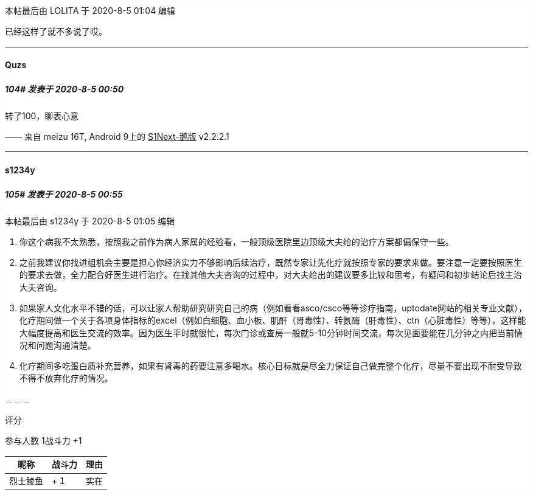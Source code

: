 

 本帖最后由 LOLITA 于 2020-8-5 01:04 编辑 

已经这样了就不多说了哎。







-----

####  Quzs  
##### 104#       发表于 2020-8-5 00:50




转了100，聊表心意

—— 来自 meizu 16T, Android 9上的 [S1Next-鹅版](https://github.com/ykrank/S1-Next/releases) v2.2.2.1







-----

####  s1234y  
##### 105#       发表于 2020-8-5 00:55



 本帖最后由 s1234y 于 2020-8-5 01:05 编辑 

1. 你这个病我不太熟悉，按照我之前作为病人家属的经验看，一般顶级医院里边顶级大夫给的治疗方案都偏保守一些。

2. 之前我建议你找进组机会主要是担心你经济实力不够影响后续治疗，既然专家让先化疗就按照专家的要求来做。要注意一定要按照医生的要求去做，全力配合好医生进行治疗。在找其他大夫咨询的过程中，对大夫给出的建议要多比较和思考，有疑问和初步结论后找主治大夫咨询。


3. 如果家人文化水平不错的话，可以让家人帮助研究研究自己的病（例如看看asco/csco等等诊疗指南，uptodate网站的相关专业文献），化疗期间做一个关于各项身体指标的excel（例如白细胞、血小板、肌酐（肾毒性）、转氨酶（肝毒性）、ctn（心脏毒性）等等），这样能大幅度提高和医生交流的效率。因为医生平时就很忙，每次门诊或查房一般就5-10分钟时间交流，每次见面要能在几分钟之内把当前情况和问题沟通清楚。


4. 化疗期间多吃蛋白质补充营养，如果有肾毒的药要注意多喝水。核心目标就是尽全力保证自己做完整个化疗，尽量不要出现不耐受导致不得不放弃化疗的情况。




﹍﹍﹍

评分





 参与人数 1战斗力 +1

|昵称|战斗力|理由|
|----|---|---|
| 烈士鲮鱼| + 1|实在|

